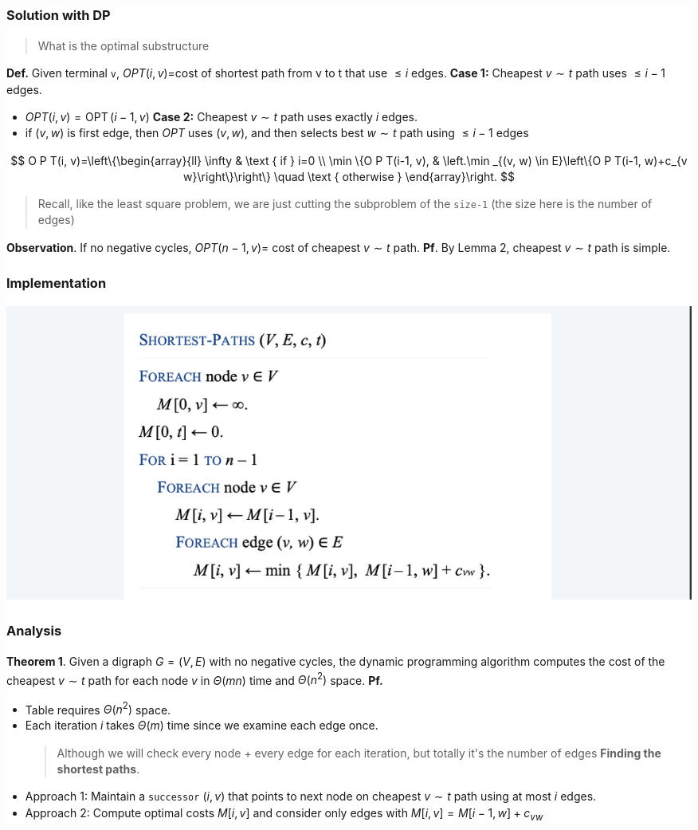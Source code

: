 
### Solution with DP

> What is the optimal substructure

**Def.** Given terminal `v`, $OPT(i,v)$=cost of shortest path from v to t that use $\le i$ edges.
**Case 1:** Cheapest $v \sim t$ path uses $\leq i-1$ edges.
- $O P T(i, v)=\operatorname{OPT}(i-1, v)$
**Case 2:** Cheapest $v \sim t$ path uses exactly $i$ edges.
- if $(v, w)$ is first edge, then $O P T$ uses $(v, w),$ and then selects best $w \sim t$ path using $\leq i-1$ edges

$$
O P T(i, v)=\left\{\begin{array}{ll}
\infty & \text { if } i=0 \\
\min \{O P T(i-1, v), & \left.\min _{(v, w) \in E}\left\{O P T(i-1, w)+c_{v w}\right\}\right\} \quad \text { otherwise }
\end{array}\right.
$$

> Recall, like the least square problem, we are just cutting the subproblem of the `size-1` (the size here is the number of edges)


**Observation**. If no negative cycles, $O P T(n-1, v)=$ cost of cheapest $v \sim t$ path. 
**Pf**. By Lemma $2,$ cheapest $v \sim t$ path is simple.

### Implementation

![](img/10-26-13-08-23.png)


### Analysis

**Theorem 1**. Given a digraph $G=(V, E)$ with no negative cycles, the dynamic
programming algorithm computes the cost of the cheapest $v \sim t$ path for
each node $v$ in $\Theta(m n)$ time and $\Theta\left(n^{2}\right)$ space.
**Pf.**
- Table requires $\Theta\left(n^{2}\right)$ space.
- Each iteration $i$ takes $\Theta(m)$ time since we examine each edge once.
  > Although we will check every node + every edge for each iteration, but totally it's the number of edges
**Finding the shortest paths**.
- Approach 1: Maintain a `successor` $(i, v)$ that points to next node on cheapest $v \sim t$ path using at most $i$ edges.
- Approach 2: Compute optimal costs $M[i, v]$ and consider only edges with $M[i, v]=M[i-1, w]+c_{ v w}$
